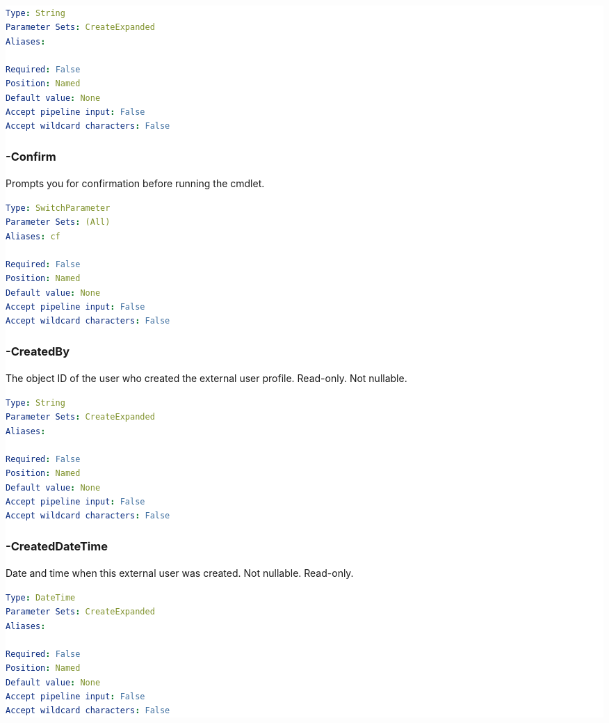 ```yaml
Type: String
Parameter Sets: CreateExpanded
Aliases:

Required: False
Position: Named
Default value: None
Accept pipeline input: False
Accept wildcard characters: False
```

### -Confirm
Prompts you for confirmation before running the cmdlet.

```yaml
Type: SwitchParameter
Parameter Sets: (All)
Aliases: cf

Required: False
Position: Named
Default value: None
Accept pipeline input: False
Accept wildcard characters: False
```

### -CreatedBy
The object ID of the user who created the external user profile.
Read-only.
Not nullable.

```yaml
Type: String
Parameter Sets: CreateExpanded
Aliases:

Required: False
Position: Named
Default value: None
Accept pipeline input: False
Accept wildcard characters: False
```

### -CreatedDateTime
Date and time when this external user was created.
Not nullable.
Read-only.

```yaml
Type: DateTime
Parameter Sets: CreateExpanded
Aliases:

Required: False
Position: Named
Default value: None
Accept pipeline input: False
Accept wildcard characters: False
```
